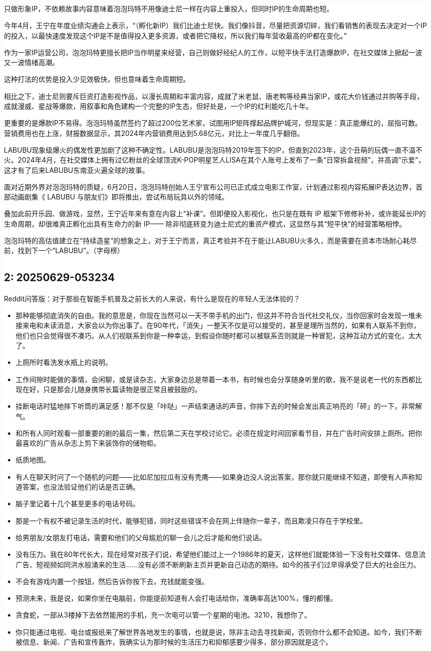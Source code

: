 只做形象IP，不依赖故事内容意味着泡泡玛特不用像迪士尼一样在内容上重投入，但同时IP的生命周期也短。

今年4月，王宁在年度业绩沟通会上表示，“（孵化新IP）我们比迪士尼快。我们像抖音，尽量把资源切碎，我们看销售的表现去决定对一个IP的投入，以最快速度发现这个IP是不是值得投入更多资源，或者把它降权，所以我们每年营收最高的IP都在变化。”

作为一家IP运营公司，泡泡玛特更擅长把IP当作明星来经营，自己则做好经纪人的工作，以短平快手法打造爆款IP，在社交媒体上掀起一波又一波情绪高潮。

这种打法的优势是投入少见效极快，但也意味着生命周期短。

相比之下，迪士尼则要斥巨资打造影视作品，以漫长周期和丰富内容，成就了米老鼠、唐老鸭等经典当家IP，或花大价钱通过并购等手段，成就漫威、星战等爆款，用叙事和角色建构一个完整的IP生态，但好处是，一个IP的红利能吃几十年。

更重要的是爆款IP不易得。泡泡玛特虽然签约了超过200位艺术家，试图用IP矩阵撑起品牌护城河，但现实是：真正能爆红的，屈指可数。营销费用也在上涨，财报数据显示，其2024年内营销费用达到5.68亿元，对比上一年度几乎翻倍。

LABUBU现象级爆火的偶发性更加剧了这种不确定性。LABUBU是泡泡玛特2019年签下的IP，但直到2023年，这个丑萌的玩偶一直不温不火。2024年4月，在社交媒体上拥有过亿粉丝的全球顶流K-POP明星艺人LISA在其个人账号上发布了一条“日常拆盒视频”，并高调“示爱”，这才有了后来LABUBU东南亚火遍全球的故事。

面对近期外界对泡泡玛特的质疑，6月20日，泡泡玛特创始人王宁宣布公司已正式成立电影工作室，计划通过影视内容拓展IP表达边界，首部动画剧集《 LABUBU 与朋友们》即将推出，尝试布局玩具以外的领域。

叠加此前开乐园、做游戏，显然，王宁近年来有意在内容上“补课”。但即便投入影视化，也只是在既有 IP 框架下修修补补，或许能延长IP的生命周期，却很难真正孵化出具有生命力的新 IP—— 除非彻底转变为迪士尼式的重资产模式，这显然与其“短平快”的经营策略相悖。

泡泡玛特的高估值建立在“持续造星”的想象之上，对于王宁而言，真正考验并不在于能让LABUBU火多久，而是需要在资本市场耐心耗尽前，找到下一个“LABUBU”。（字母榜）

## 2: 20250629-053234

Reddit问答版：对于那些在智能手机普及之前长大的人来说，有什么是现在的年轻人无法体验的？

- 那种能够彻底消失的自由。我的意思是，你现在当然可以一天不带手机的出门，但这并不符合当代社交礼仪，当你回家时会发现一堆未接来电和未读消息，大家会以为你出事了。在90年代，「消失」一整天不仅是可以接受的，甚至是理所当然的，如果有人联系不到你，他们也只会觉得很不凑巧。从人们视联系到你是一种幸运，到假设你随时都可以被联系否则就是一种冒犯，这种互动方式的变化，太大了。

- 上厕所时看洗发水瓶上的说明。

- 工作间隙时能做的事情，会闲聊，或是读杂志，大家身边总是带着一本书，有时候也会分享随身听里的歌，我不是说老一代的东西都比现在好，只是那会儿随身携带长篇读物是很正常且被鼓励的。

- 挂断电话时猛地摔下听筒的满足感！那不仅是「咔哒」一声结束通话的声音，你摔下去的时候会发出真正响亮的「砰」的一下，非常解气。

- 和所有人同时观看一部重要的剧的最后一集，然后第二天在学校讨论它。必须在规定时间回家看节目，并在广告时间安排上厕所。把你最喜欢的广告从杂志上剪下来装饰你的储物柜。

- 纸质地图。

- 有人在聊天时问了一个随机的问题——比如尼加拉瓜有没有秃鹰——如果身边没人说出答案，那你就只能继续不知道，即使有人声称知道答案，也没法验证他们的话是否正确。

- 脑子里记着十几个甚至更多的电话号码。

- 那是一个有权不被记录生活的时代，能够犯错，同时这些错误不会在网上伴随你一辈子，而且欺凌只存在于学校里。

- 给男朋友/女朋友打电话，需要和他们的父母尴尬的聊一会儿之后才能和他们说话。

- 没有压力。我在80年代长大，现在经常对孩子们说，希望他们能过上一个1986年的夏天，这样他们就能体验一下没有社交媒体、信息流广告、短视频如同洪水般涌来的生活……没有必须不断刷新主页并更新自己动态的期待。如今的孩子们过早得承受了巨大的社会压力。

- 不会有游戏内置一个按钮，然后告诉你按下去，充钱就能变强。

- 预测未来，我是说，如果你坐在电脑前，你能提前知道有人会打电话给你，准确率高达100%，懂的都懂。

- 贪食蛇，一部从3楼掉下去依然能用的手机，充一次电可以管一个星期的电池。3210，我想你了。

- 你只能通过电视、电台或报纸来了解世界各地发生的事情，也就是说，除非主动去寻找新闻，否则你什么都不会知道。如今，我们不断被信息、新闻、广告和宣传轰炸，我确实认为那时候的生活压力和抑郁感要少得多，部分原因就是这个。
